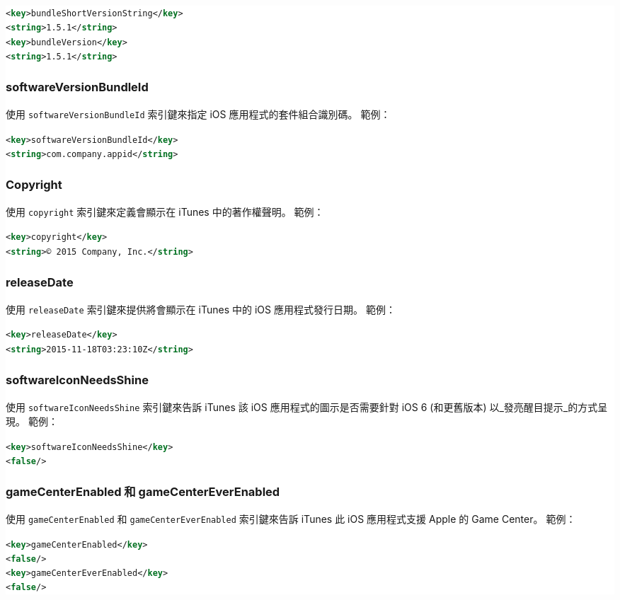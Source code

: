 ```xml
<key>bundleShortVersionString</key>
<string>1.5.1</string>
<key>bundleVersion</key>
<string>1.5.1</string>
```

### <a name="softwareversionbundleid"></a>softwareVersionBundleId

使用 `softwareVersionBundleId` 索引鍵來指定 iOS 應用程式的套件組合識別碼。 範例：

```xml
<key>softwareVersionBundleId</key>
<string>com.company.appid</string>
```

### <a name="copyright"></a>Copyright

使用 `copyright` 索引鍵來定義會顯示在 iTunes 中的著作權聲明。 範例：

```xml
<key>copyright</key>
<string>© 2015 Company, Inc.</string>
```

### <a name="releasedate"></a>releaseDate

使用 `releaseDate` 索引鍵來提供將會顯示在 iTunes 中的 iOS 應用程式發行日期。 範例：

```xml
<key>releaseDate</key>
<string>2015-11-18T03:23:10Z</string>
```

### <a name="softwareiconneedsshine"></a>softwareIconNeedsShine

使用 `softwareIconNeedsShine` 索引鍵來告訴 iTunes 該 iOS 應用程式的圖示是否需要針對 iOS 6 (和更舊版本) 以_發亮醒目提示_的方式呈現。 範例：

```xml
<key>softwareIconNeedsShine</key>
<false/>
```

### <a name="gamecenterenabled-and-gamecentereverenabled"></a>gameCenterEnabled 和 gameCenterEverEnabled

使用 `gameCenterEnabled` 和 `gameCenterEverEnabled` 索引鍵來告訴 iTunes 此 iOS 應用程式支援 Apple 的 Game Center。 範例：

```xml
<key>gameCenterEnabled</key>
<false/>
<key>gameCenterEverEnabled</key>
<false/>
```
